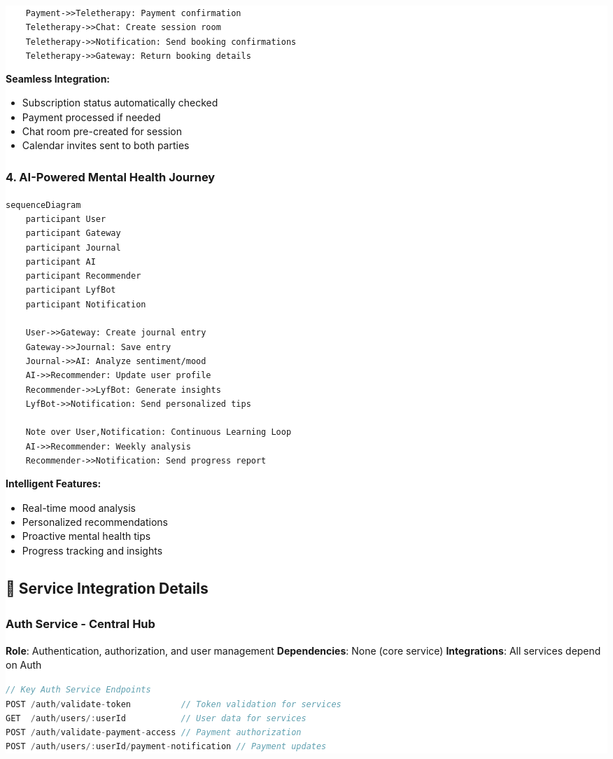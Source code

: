 ```mermaid
    Payment->>Teletherapy: Payment confirmation
    Teletherapy->>Chat: Create session room
    Teletherapy->>Notification: Send booking confirmations
    Teletherapy->>Gateway: Return booking details
```

**Seamless Integration:**
- Subscription status automatically checked
- Payment processed if needed
- Chat room pre-created for session
- Calendar invites sent to both parties

### 4. AI-Powered Mental Health Journey

```mermaid
sequenceDiagram
    participant User
    participant Gateway
    participant Journal
    participant AI
    participant Recommender
    participant LyfBot
    participant Notification
    
    User->>Gateway: Create journal entry
    Gateway->>Journal: Save entry
    Journal->>AI: Analyze sentiment/mood
    AI->>Recommender: Update user profile
    Recommender->>LyfBot: Generate insights
    LyfBot->>Notification: Send personalized tips
    
    Note over User,Notification: Continuous Learning Loop
    AI->>Recommender: Weekly analysis
    Recommender->>Notification: Send progress report
```

**Intelligent Features:**
- Real-time mood analysis
- Personalized recommendations
- Proactive mental health tips
- Progress tracking and insights

## 🔧 Service Integration Details

### Auth Service - Central Hub

**Role**: Authentication, authorization, and user management
**Dependencies**: None (core service)
**Integrations**: All services depend on Auth

```typescript
// Key Auth Service Endpoints
POST /auth/validate-token          // Token validation for services
GET  /auth/users/:userId           // User data for services
POST /auth/validate-payment-access // Payment authorization
POST /auth/users/:userId/payment-notification // Payment updates
```
